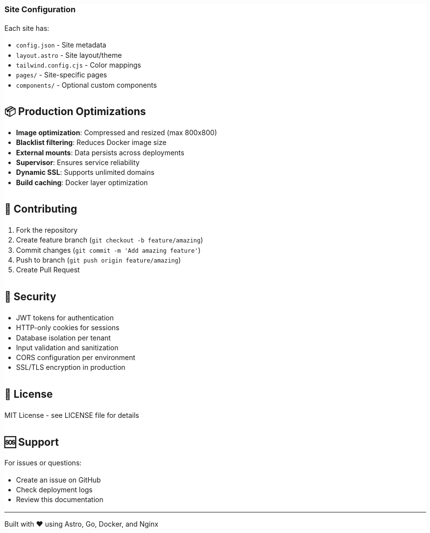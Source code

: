 ### Site Configuration

Each site has:
- `config.json` - Site metadata
- `layout.astro` - Site layout/theme
- `tailwind.config.cjs` - Color mappings
- `pages/` - Site-specific pages
- `components/` - Optional custom components

## 📦 Production Optimizations

- **Image optimization**: Compressed and resized (max 800x800)
- **Blacklist filtering**: Reduces Docker image size
- **External mounts**: Data persists across deployments
- **Supervisor**: Ensures service reliability
- **Dynamic SSL**: Supports unlimited domains
- **Build caching**: Docker layer optimization

## 🤝 Contributing

1. Fork the repository
2. Create feature branch (`git checkout -b feature/amazing`)
3. Commit changes (`git commit -m 'Add amazing feature'`)
4. Push to branch (`git push origin feature/amazing`)
5. Create Pull Request

## 🔐 Security

- JWT tokens for authentication
- HTTP-only cookies for sessions
- Database isolation per tenant
- Input validation and sanitization
- CORS configuration per environment
- SSL/TLS encryption in production

## 📄 License

MIT License - see LICENSE file for details

## 🆘 Support

For issues or questions:
- Create an issue on GitHub
- Check deployment logs
- Review this documentation

---

Built with ❤️ using Astro, Go, Docker, and Nginx